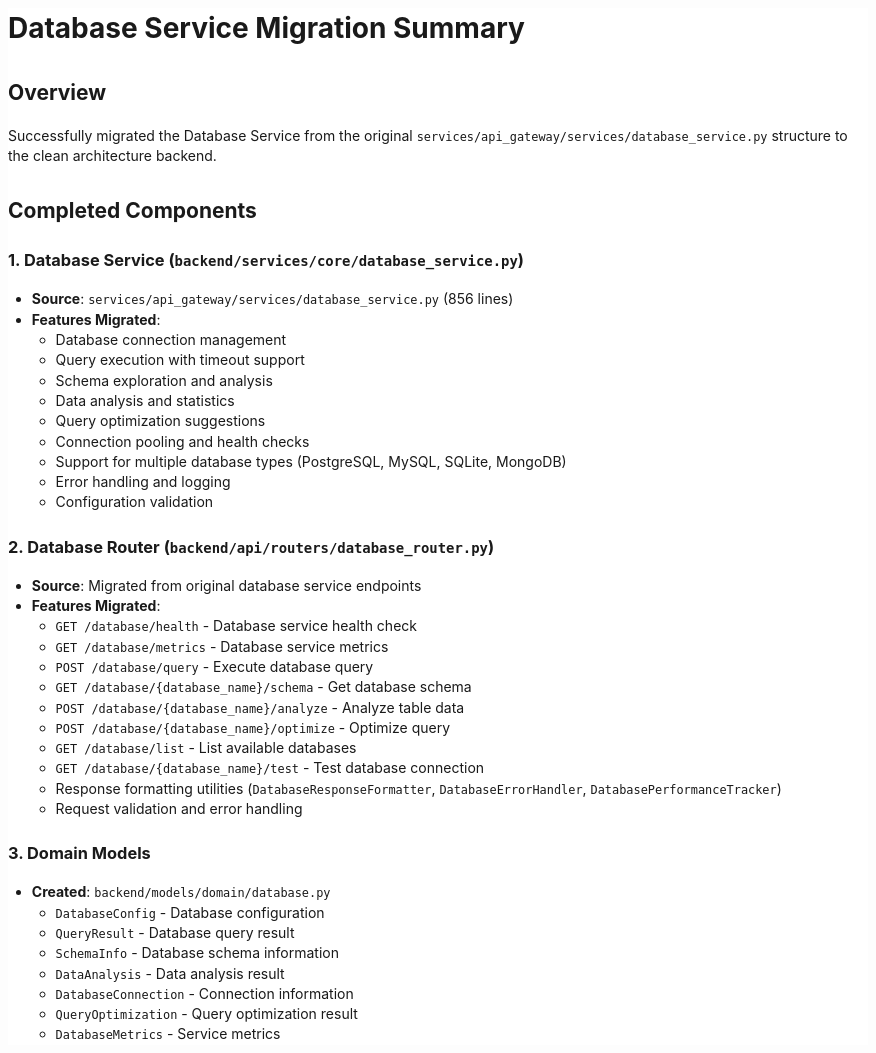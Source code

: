 # Database Service Migration Summary

## Overview
Successfully migrated the Database Service from the original `services/api_gateway/services/database_service.py` structure to the clean architecture backend.

## Completed Components

### 1. Database Service (`backend/services/core/database_service.py`)
- **Source**: `services/api_gateway/services/database_service.py` (856 lines)
- **Features Migrated**:
  - Database connection management
  - Query execution with timeout support
  - Schema exploration and analysis
  - Data analysis and statistics
  - Query optimization suggestions
  - Connection pooling and health checks
  - Support for multiple database types (PostgreSQL, MySQL, SQLite, MongoDB)
  - Error handling and logging
  - Configuration validation

### 2. Database Router (`backend/api/routers/database_router.py`)
- **Source**: Migrated from original database service endpoints
- **Features Migrated**:
  - `GET /database/health` - Database service health check
  - `GET /database/metrics` - Database service metrics
  - `POST /database/query` - Execute database query
  - `GET /database/{database_name}/schema` - Get database schema
  - `POST /database/{database_name}/analyze` - Analyze table data
  - `POST /database/{database_name}/optimize` - Optimize query
  - `GET /database/list` - List available databases
  - `GET /database/{database_name}/test` - Test database connection
  - Response formatting utilities (`DatabaseResponseFormatter`, `DatabaseErrorHandler`, `DatabasePerformanceTracker`)
  - Request validation and error handling

### 3. Domain Models
- **Created**: `backend/models/domain/database.py`
  - `DatabaseConfig` - Database configuration
  - `QueryResult` - Database query result
  - `SchemaInfo` - Database schema information
  - `DataAnalysis` - Data analysis result
  - `DatabaseConnection` - Connection information
  - `QueryOptimization` - Query optimization result
  - `DatabaseMetrics` - Service metrics
